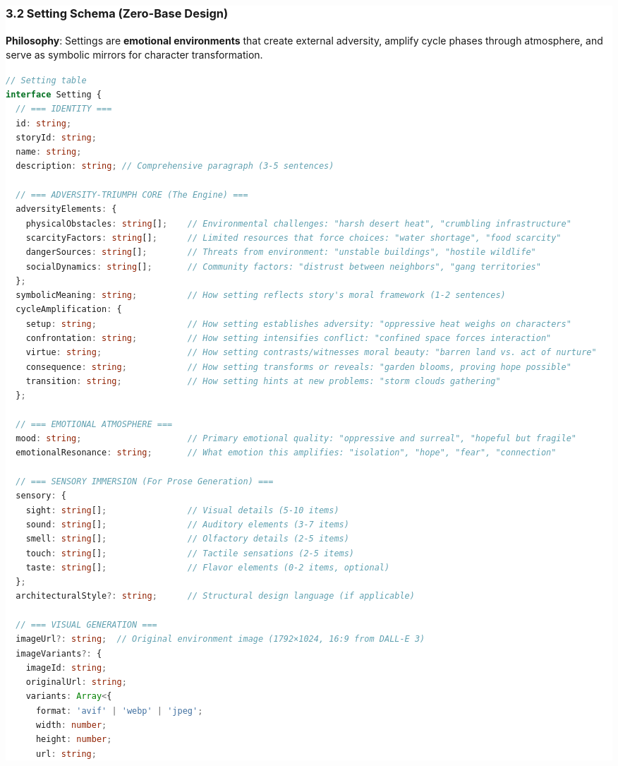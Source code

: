 ### 3.2 Setting Schema (Zero-Base Design)

**Philosophy**: Settings are **emotional environments** that create external adversity, amplify cycle phases through atmosphere, and serve as symbolic mirrors for character transformation.

```typescript
// Setting table
interface Setting {
  // === IDENTITY ===
  id: string;
  storyId: string;
  name: string;
  description: string; // Comprehensive paragraph (3-5 sentences)

  // === ADVERSITY-TRIUMPH CORE (The Engine) ===
  adversityElements: {
    physicalObstacles: string[];    // Environmental challenges: "harsh desert heat", "crumbling infrastructure"
    scarcityFactors: string[];      // Limited resources that force choices: "water shortage", "food scarcity"
    dangerSources: string[];        // Threats from environment: "unstable buildings", "hostile wildlife"
    socialDynamics: string[];       // Community factors: "distrust between neighbors", "gang territories"
  };
  symbolicMeaning: string;          // How setting reflects story's moral framework (1-2 sentences)
  cycleAmplification: {
    setup: string;                  // How setting establishes adversity: "oppressive heat weighs on characters"
    confrontation: string;          // How setting intensifies conflict: "confined space forces interaction"
    virtue: string;                 // How setting contrasts/witnesses moral beauty: "barren land vs. act of nurture"
    consequence: string;            // How setting transforms or reveals: "garden blooms, proving hope possible"
    transition: string;             // How setting hints at new problems: "storm clouds gathering"
  };

  // === EMOTIONAL ATMOSPHERE ===
  mood: string;                     // Primary emotional quality: "oppressive and surreal", "hopeful but fragile"
  emotionalResonance: string;       // What emotion this amplifies: "isolation", "hope", "fear", "connection"

  // === SENSORY IMMERSION (For Prose Generation) ===
  sensory: {
    sight: string[];                // Visual details (5-10 items)
    sound: string[];                // Auditory elements (3-7 items)
    smell: string[];                // Olfactory details (2-5 items)
    touch: string[];                // Tactile sensations (2-5 items)
    taste: string[];                // Flavor elements (0-2 items, optional)
  };
  architecturalStyle?: string;      // Structural design language (if applicable)

  // === VISUAL GENERATION ===
  imageUrl?: string;  // Original environment image (1792×1024, 16:9 from DALL-E 3)
  imageVariants?: {
    imageId: string;
    originalUrl: string;
    variants: Array<{
      format: 'avif' | 'webp' | 'jpeg';
      width: number;
      height: number;
      url: string;
```